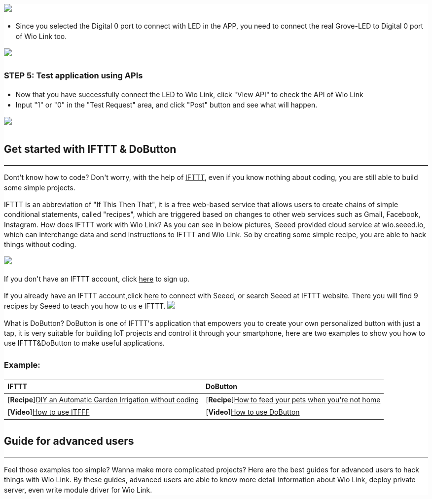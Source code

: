 ![](https://github.com/SeeedDocument/Wio_Link/raw/master/image/Step4.png)

- Since you selected the Digital 0 port to connect with LED in the APP, you need to connect the real Grove-LED to Digital 0 port of Wio Link too.

![](https://github.com/SeeedDocument/Wio_Link/raw/master/image/Wio_Link_Grove_LED%20middle.JPG)

### **STEP 5**: Test application using APIs
- Now that  you have successfully connect the LED to Wio Link, click "View API" to check the API of Wio Link
- Input "1" or "0" in the "Test Request" area, and click "Post" button and see what will happen.

![](https://github.com/SeeedDocument/Wio_Link/raw/master/image/Step5.png)



## Get started with IFTTT & DoButton
---
Dont't know how to code? Don't worry, with the help of [IFTTT](https://en.wikipedia.org/wiki/IFTTT), even if you know nothing about coding, you are still able to build some simple projects.

IFTTT is an abbreviation of "If This Then That", it is a free web-based service that allows users to create chains of simple conditional statements, called "recipes", which are triggered based on changes to other web services such as Gmail, Facebook, Instagram. How does IFTTT work with Wio Link? As you can see in below pictures, Seeed provided cloud service at wio.seeed.io, which can interchange data and send instructions to IFTTT and Wio Link. So by creating some simple recipe, you are able to hack things without coding.

![](https://github.com/SeeedDocument/Wio_Link/raw/master/image/IFTTT.png)

If you don't have an IFTTT account, click [here](https://ifttt.com/join) to sign up.

If you already have an IFTTT account,click [here](https://ifttt.com/recipes/search?q=seeed) to connect with Seeed, or search Seeed at IFTTT website. There you will find 9 recipes by Seeed to teach you how to us e IFTTT.
![](https://github.com/SeeedDocument/Wio_Link/raw/master/image/IFTTT%20recipes.png)

What is DoButton? DoButton is one of IFTTT's application that empowers you to create your own personalized button with just a tap, it is very suitable for building IoT projects and control it through your smartphone, here are two examples to show you how to use IFTTT&DoButton to make useful applications.

### Example:

|**IFTTT**|**DoButton**|
|:---|:---|
|[**Recipe**][DIY an Automatic Garden Irrigation without coding](https://community.seeedstudio.com/project_detail.html?id=1080)|[**Recipe**][How to feed your pets when you're not home](https://community.seeedstudio.com/project_detail.html?id=1066)|
|[**Video**][How to use ITFFF](https://vimeo.com/148590984)|[**Video**][How to use DoButton](https://vimeo.com/146988454)|


## Guide for advanced users
----
Feel those examples too simple? Wanna make more complicated projects? Here are the best guides for advanced users to hack things with Wio Link. By these guides, advanced users are able to know more detail information about Wio Link, deploy private server, even write module driver for Wio Link.
